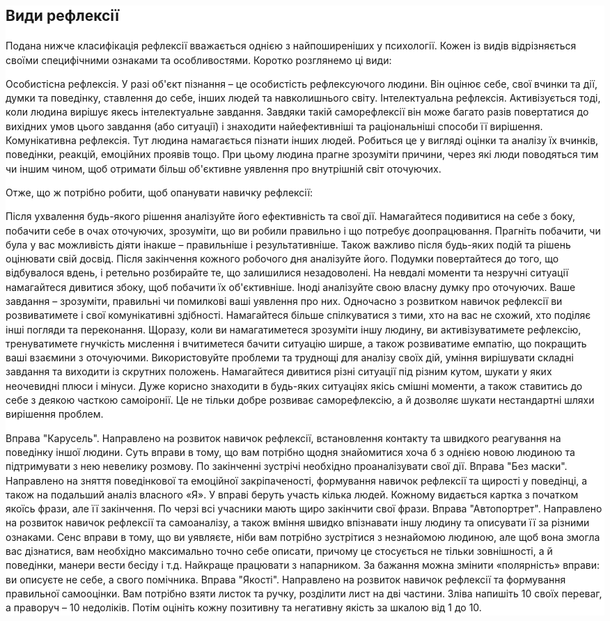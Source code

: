 

## Види рефлексії
Подана нижче класифікація рефлексії вважається однією з найпоширеніших у психології. Кожен із видів відрізняється своїми специфічними ознаками та особливостями. Коротко розглянемо ці види:

Особистісна рефлексія. У разі об'єкт пізнання – це особистість рефлексуючого людини. Він оцінює себе, свої вчинки та дії, думки та поведінку, ставлення до себе, інших людей та навколишнього світу.
Інтелектуальна рефлексія. Активізується тоді, коли людина вирішує якесь інтелектуальне завдання. Завдяки такій саморефлексії він може багато разів повертатися до вихідних умов цього завдання (або ситуації) і знаходити найефективніші та раціональніші способи її вирішення.
Комунікативна рефлексія. Тут людина намагається пізнати інших людей. Робиться це у вигляді оцінки та аналізу їх вчинків, поведінки, реакцій, емоційних проявів тощо. При цьому людина прагне зрозуміти причини, через які люди поводяться тим чи іншим чином, щоб отримати більш об'єктивне уявлення про внутрішній світ оточуючих.


Отже, що ж потрібно робити, щоб опанувати навичку рефлексії:

Після ухвалення будь-якого рішення аналізуйте його ефективність та свої дії. Намагайтеся подивитися на себе з боку, побачити себе в очах оточуючих, зрозуміти, що ви робили правильно і що потребує доопрацювання. Прагніть побачити, чи була у вас можливість діяти інакше – правильніше і результативніше. Також важливо після будь-яких подій та рішень оцінювати свій досвід.
Після закінчення кожного робочого дня аналізуйте його. Подумки повертайтеся до того, що відбувалося вдень, і ретельно розбирайте те, що залишилися незадоволені. На невдалі моменти та незручні ситуації намагайтеся дивитися збоку, щоб побачити їх об'єктивніше.
Іноді аналізуйте свою власну думку про оточуючих. Ваше завдання – зрозуміти, правильні чи помилкові ваші уявлення про них. Одночасно з розвитком навичок рефлексії ви розвиватимете і свої комунікативні здібності.
Намагайтеся більше спілкуватися з тими, хто на вас не схожий, хто поділяє інші погляди та переконання. Щоразу, коли ви намагатиметеся зрозуміти іншу людину, ви активізуватимете рефлексію, тренуватимете гнучкість мислення і вчитиметеся бачити ситуацію ширше, а також розвиватиме емпатію, що покращить ваші взаємини з оточуючими.
Використовуйте проблеми та труднощі для аналізу своїх дій, уміння вирішувати складні завдання та виходити із скрутних положень. Намагайтеся дивитися різні ситуації під різним кутом, шукати у яких неочевидні плюси і мінуси. Дуже корисно знаходити в будь-яких ситуаціях якісь смішні моменти, а також ставитись до себе з деякою часткою самоіронії. Це не тільки добре розвиває саморефлексію, а й дозволяє шукати нестандартні шляхи вирішення проблем.


Вправа "Карусель". Направлено на розвиток навичок рефлексії, встановлення контакту та швидкого реагування на поведінку іншої людини. Суть вправи в тому, що вам потрібно щодня знайомитися хоча б з однією новою людиною та підтримувати з нею невелику розмову. По закінченні зустрічі необхідно проаналізувати свої дії.
Вправа "Без маски". Направлено на зняття поведінкової та емоційної закріпаченості, формування навичок рефлексії та щирості у поведінці, а також на подальший аналіз власного «Я». У вправі беруть участь кілька людей. Кожному видається картка з початком якоїсь фрази, але її закінчення. По черзі всі учасники мають щиро закінчити свої фрази.
Вправа "Автопортрет". Направлено на розвиток навичок рефлексії та самоаналізу, а також вміння швидко впізнавати іншу людину та описувати її за різними ознаками. Сенс вправи в тому, що ви уявляєте, ніби вам потрібно зустрітися з незнайомою людиною, але щоб вона змогла вас дізнатися, вам необхідно максимально точно себе описати, причому це стосується не тільки зовнішності, а й поведінки, манери вести бесіду і т.д. Найкраще працювати з напарником. За бажання можна змінити «полярність» вправи: ви описуєте не себе, а свого помічника.
Вправа "Якості". Направлено на розвиток навичок рефлексії та формування правильної самооцінки. Вам потрібно взяти листок та ручку, розділити лист на дві частини. Зліва напишіть 10 своїх переваг, а праворуч – 10 недоліків. Потім оцініть кожну позитивну та негативну якість за шкалою від 1 до 10.
